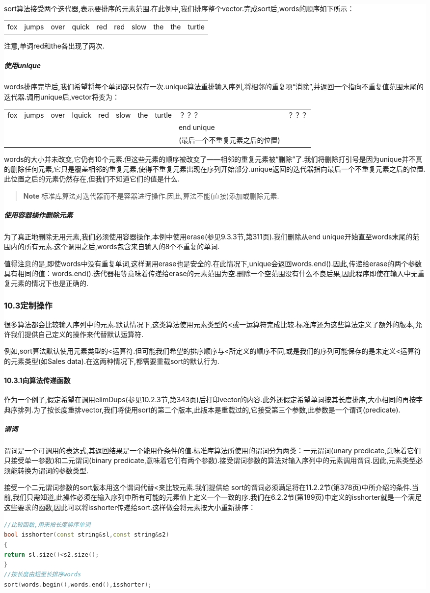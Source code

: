sort算法接受两个迭代器,表示要排序的元素范围.在此例中,我们排序整个vector.完成sort后,words的顺序如下所示：

|     |       |      |       |     |     |      |     |     |        |
| --- | ----- | ---- | ----- | --- | --- | ---- | --- | --- | ------ |
| fox | jumps | over | quick | red | red | slow | the | the | turtle |

注意,单词red和the各出现了两次.

##### 使用unique

words排序完毕后,我们希望将每个单词都只保存一次.unique算法重排输入序列,将相邻的重复项“消除”,并返回一个指向不重复值范围末尾的迭代器.调用unique后,vector将变为：

|     |       |      |        |     |      |     |        |                                |        |
| --- | ----- | ---- | ------ | --- | ---- | --- | ------ | ------------------------------ | ------ |
| fox | jumps | over | Iquick | red | slow | the | turtle | ？？？                         | ？？？ |
|     |       |      |        |     |      |     |        | end unique                     |
|     |       |      |        |     |      |     |        | (最后一个不重复元素之后的位置) |

words的大小并未改变,它仍有10个元素.但这些元素的顺序被改变了——相邻的重复元素被“删除”了.我们将删除打引号是因为unique并不真的删除任何元素,它只是覆盖相邻的重复元素,使得不重复元素出现在序列开始部分.unique返回的迭代器指向最后一个不重复元素之后的位置.此位置之后的元素仍然存在,但我们不知道它们的值是什么.

> **Note**
> 标准库算法对迭代器而不是容器进行操作.因此,算法不能(直接)添加或删除元素.

##### 使用容器操作删除元素

为了真正地删除无用元素,我们必须使用容器操作,本例中使用erase(参见9.3.3节,第311页).我们删除从end unique开始直至words末尾的范围内的所有元素.这个调用之后,words包含来自输入的8个不重复的单词.

值得注意的是,即使words中没有重复单词,这样调用erase也是安全的.在此情况下,unique会返回words.end().因此,传递给erase的两个参数具有相同的值：words.end().迭代器相等意味着传递给erase的元素范围为空.删除一个空范围没有什么不良后果,因此程序即使在输入中无重复元素的情况下也是正确的.

### 10.3定制操作

很多算法都会比较输入序列中的元素.默认情况下,这类算法使用元素类型的<或一运算符完成比较.标准库还为这些算法定义了额外的版本,允许我们提供自己定义的操作来代替默认运算符.

例如,sort算法默认使用元素类型的<运算符.但可能我们希望的排序顺序与<所定义的顺序不同,或是我们的序列可能保存的是未定义<运算符的元素类型(如Sales data).在这两种情况下,都需要重载sort的默认行为.

#### 10.3.1向算法传递函数

作为一个例子,假定希望在调用elimDups(参见10.2.3节,第343页)后打印vector的内容.此外还假定希望单词按其长度排序,大小相同的再按字典序排列.为了按长度重排vector,我们将使用sort的第二个版本,此版本是重载过的,它接受第三个参数,此参数是一个谓词(predicate).

##### 谓词

谓词是一个可调用的表达式,其返回结果是一个能用作条件的值.标准库算法所使用的谓词分为两类：一元谓词(unary predicate,意味着它们只接受单一参数)和二元谓词(binary predicate,意味着它们有两个参数).接受谓词参数的算法对输入序列中的元素调用谓词.因此,元素类型必须能转换为谓词的参数类型.

接受一个二元谓词参数的sort版本用这个谓词代替<来比较元素.我们提供给 sort的谓词必须满足将在11.2.2节(第378页)中所介绍的条件.当前,我们只需知道,此操作必须在输入序列中所有可能的元素值上定义一个一致的序.我们在6.2.2节(第189页)中定义的isshorter就是一个满足这些要求的函数,因此可以将isshorter传递给sort.这样做会将元素按大小重新排序：

```cpp
//比较函数,用来按长度排序单词
bool isshorter(const string&sl,const string&s2)
{
return sl.size()<s2.size();
}
//按长度由短至长排序words
sort(words.begin(),words.end(),isshorter);
```
